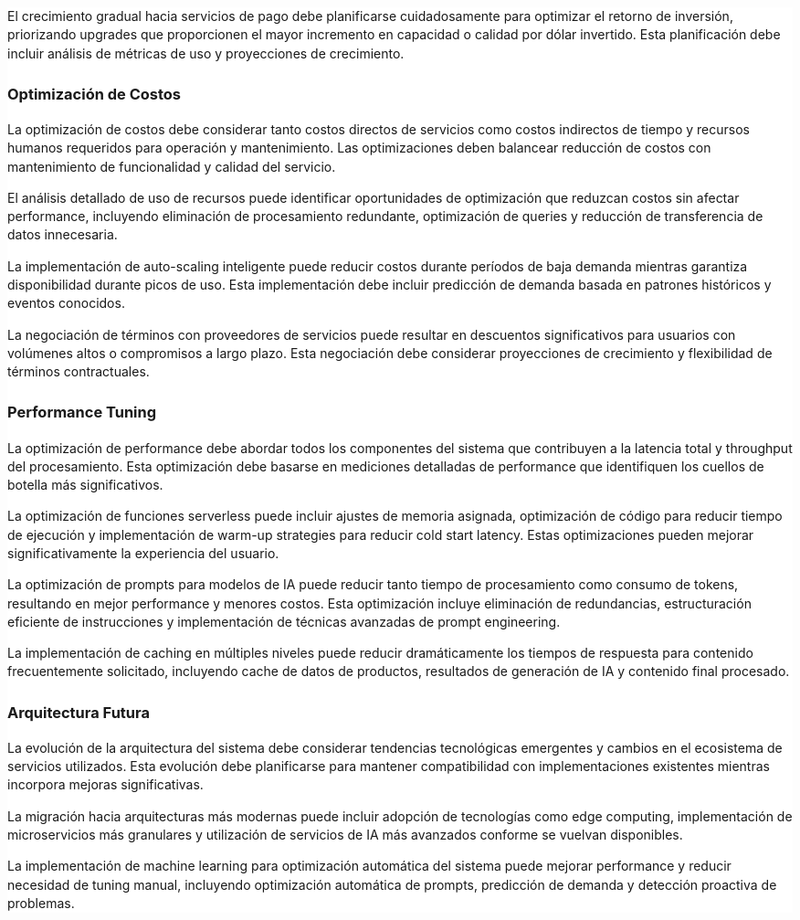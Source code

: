 El crecimiento gradual hacia servicios de pago debe planificarse cuidadosamente para optimizar el retorno de inversión, priorizando upgrades que proporcionen el mayor incremento en capacidad o calidad por dólar invertido. Esta planificación debe incluir análisis de métricas de uso y proyecciones de crecimiento.

### Optimización de Costos

La optimización de costos debe considerar tanto costos directos de servicios como costos indirectos de tiempo y recursos humanos requeridos para operación y mantenimiento. Las optimizaciones deben balancear reducción de costos con mantenimiento de funcionalidad y calidad del servicio.

El análisis detallado de uso de recursos puede identificar oportunidades de optimización que reduzcan costos sin afectar performance, incluyendo eliminación de procesamiento redundante, optimización de queries y reducción de transferencia de datos innecesaria.

La implementación de auto-scaling inteligente puede reducir costos durante períodos de baja demanda mientras garantiza disponibilidad durante picos de uso. Esta implementación debe incluir predicción de demanda basada en patrones históricos y eventos conocidos.

La negociación de términos con proveedores de servicios puede resultar en descuentos significativos para usuarios con volúmenes altos o compromisos a largo plazo. Esta negociación debe considerar proyecciones de crecimiento y flexibilidad de términos contractuales.

### Performance Tuning

La optimización de performance debe abordar todos los componentes del sistema que contribuyen a la latencia total y throughput del procesamiento. Esta optimización debe basarse en mediciones detalladas de performance que identifiquen los cuellos de botella más significativos.

La optimización de funciones serverless puede incluir ajustes de memoria asignada, optimización de código para reducir tiempo de ejecución y implementación de warm-up strategies para reducir cold start latency. Estas optimizaciones pueden mejorar significativamente la experiencia del usuario.

La optimización de prompts para modelos de IA puede reducir tanto tiempo de procesamiento como consumo de tokens, resultando en mejor performance y menores costos. Esta optimización incluye eliminación de redundancias, estructuración eficiente de instrucciones y implementación de técnicas avanzadas de prompt engineering.

La implementación de caching en múltiples niveles puede reducir dramáticamente los tiempos de respuesta para contenido frecuentemente solicitado, incluyendo cache de datos de productos, resultados de generación de IA y contenido final procesado.

### Arquitectura Futura

La evolución de la arquitectura del sistema debe considerar tendencias tecnológicas emergentes y cambios en el ecosistema de servicios utilizados. Esta evolución debe planificarse para mantener compatibilidad con implementaciones existentes mientras incorpora mejoras significativas.

La migración hacia arquitecturas más modernas puede incluir adopción de tecnologías como edge computing, implementación de microservicios más granulares y utilización de servicios de IA más avanzados conforme se vuelvan disponibles.

La implementación de machine learning para optimización automática del sistema puede mejorar performance y reducir necesidad de tuning manual, incluyendo optimización automática de prompts, predicción de demanda y detección proactiva de problemas.
